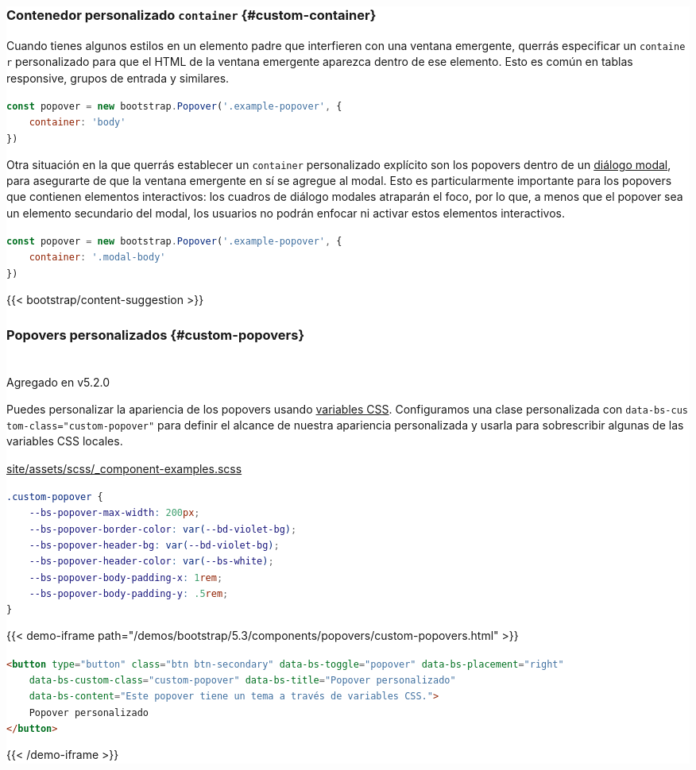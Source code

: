 ### Contenedor personalizado `container` {#custom-container}

Cuando tienes algunos estilos en un elemento padre que interfieren con una ventana emergente, querrás especificar un `container` personalizado para que el HTML de la ventana emergente aparezca dentro de ese elemento. Esto es común en tablas responsive, grupos de entrada y similares.

```javascript {filename="JavaScript"}
const popover = new bootstrap.Popover('.example-popover', {
    container: 'body'
})
```

Otra situación en la que querrás establecer un `container` personalizado explícito son los popovers dentro de un [diálogo modal](/bootstrap/componentes/modal), para asegurarte de que la ventana emergente en sí se agregue al modal. Esto es particularmente importante para los popovers que contienen elementos interactivos: los cuadros de diálogo modales atraparán el foco, por lo que, a menos que el popover sea un elemento secundario del modal, los usuarios no podrán enfocar ni activar estos elementos interactivos.

```javascript {filename="JavaScript"}
const popover = new bootstrap.Popover('.example-popover', {
    container: '.modal-body'
})
```

{{< bootstrap/content-suggestion >}}

### Popovers personalizados {#custom-popovers}

<br/>
<span class="py-1 px-3 text-green-700 border border-green-700 rounded-md">Agregado en v5.2.0</span>

Puedes personalizar la apariencia de los popovers usando [variables CSS](#variables). Configuramos una clase personalizada con `data-bs-custom-class="custom-popover"` para definir el alcance de nuestra apariencia personalizada y usarla para sobrescribir algunas de las variables CSS locales.

[site/assets/scss/_component-examples.scss](https://github.com/twbs/bootstrap/blob/v5.3.2/site/assets/scss/_component-examples.scss)

```scss {filename="site/assets/scss/_component-examples.scss"}
.custom-popover {
    --bs-popover-max-width: 200px;
    --bs-popover-border-color: var(--bd-violet-bg);
    --bs-popover-header-bg: var(--bd-violet-bg);
    --bs-popover-header-color: var(--bs-white);
    --bs-popover-body-padding-x: 1rem;
    --bs-popover-body-padding-y: .5rem;
}
```

{{< demo-iframe path="/demos/bootstrap/5.3/components/popovers/custom-popovers.html" >}}
```html {filename="HTML"}
<button type="button" class="btn btn-secondary" data-bs-toggle="popover" data-bs-placement="right"
    data-bs-custom-class="custom-popover" data-bs-title="Popover personalizado"
    data-bs-content="Este popover tiene un tema a través de variables CSS.">
    Popover personalizado
</button>
```
{{< /demo-iframe >}}
